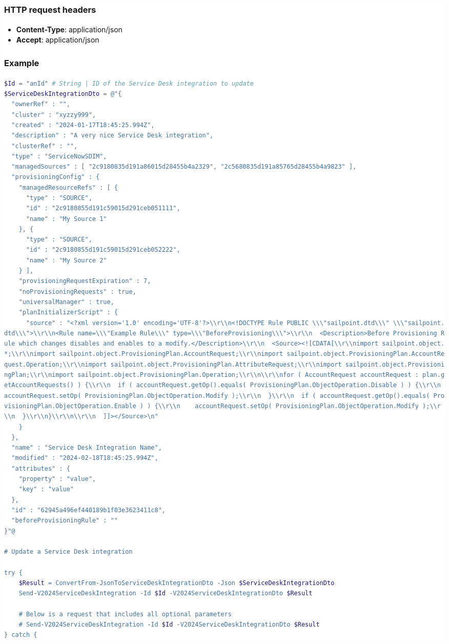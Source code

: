### HTTP request headers
- **Content-Type**: application/json
- **Accept**: application/json

### Example
```powershell
$Id = "anId" # String | ID of the Service Desk integration to update
$ServiceDeskIntegrationDto = @"{
  "ownerRef" : "",
  "cluster" : "xyzzy999",
  "created" : "2024-01-17T18:45:25.994Z",
  "description" : "A very nice Service Desk integration",
  "clusterRef" : "",
  "type" : "ServiceNowSDIM",
  "managedSources" : [ "2c9180835d191a86015d28455b4a2329", "2c5680835d191a85765d28455b4a9823" ],
  "provisioningConfig" : {
    "managedResourceRefs" : [ {
      "type" : "SOURCE",
      "id" : "2c9180855d191c59015d291ceb051111",
      "name" : "My Source 1"
    }, {
      "type" : "SOURCE",
      "id" : "2c9180855d191c59015d291ceb052222",
      "name" : "My Source 2"
    } ],
    "provisioningRequestExpiration" : 7,
    "noProvisioningRequests" : true,
    "universalManager" : true,
    "planInitializerScript" : {
      "source" : "<?xml version='1.0' encoding='UTF-8'?>\\r\\n<!DOCTYPE Rule PUBLIC \\\"sailpoint.dtd\\\" \\\"sailpoint.dtd\\\">\\r\\n<Rule name=\\\"Example Rule\\\" type=\\\"BeforeProvisioning\\\">\\r\\n  <Description>Before Provisioning Rule which changes disables and enables to a modify.</Description>\\r\\n  <Source><![CDATA[\\r\\nimport sailpoint.object.*;\\r\\nimport sailpoint.object.ProvisioningPlan.AccountRequest;\\r\\nimport sailpoint.object.ProvisioningPlan.AccountRequest.Operation;\\r\\nimport sailpoint.object.ProvisioningPlan.AttributeRequest;\\r\\nimport sailpoint.object.ProvisioningPlan;\\r\\nimport sailpoint.object.ProvisioningPlan.Operation;\\r\\n\\r\\nfor ( AccountRequest accountRequest : plan.getAccountRequests() ) {\\r\\n  if ( accountRequest.getOp().equals( ProvisioningPlan.ObjectOperation.Disable ) ) {\\r\\n    accountRequest.setOp( ProvisioningPlan.ObjectOperation.Modify );\\r\\n  }\\r\\n  if ( accountRequest.getOp().equals( ProvisioningPlan.ObjectOperation.Enable ) ) {\\r\\n    accountRequest.setOp( ProvisioningPlan.ObjectOperation.Modify );\\r\\n  }\\r\\n}\\r\\n\\r\\n  ]]></Source>\n"
    }
  },
  "name" : "Service Desk Integration Name",
  "modified" : "2024-02-18T18:45:25.994Z",
  "attributes" : {
    "property" : "value",
    "key" : "value"
  },
  "id" : "62945a496ef440189b1f03e3623411c8",
  "beforeProvisioningRule" : ""
}"@

# Update a Service Desk integration

try {
    $Result = ConvertFrom-JsonToServiceDeskIntegrationDto -Json $ServiceDeskIntegrationDto
    Send-V2024ServiceDeskIntegration -Id $Id -V2024ServiceDeskIntegrationDto $Result 
    
    # Below is a request that includes all optional parameters
    # Send-V2024ServiceDeskIntegration -Id $Id -V2024ServiceDeskIntegrationDto $Result  
} catch {
```